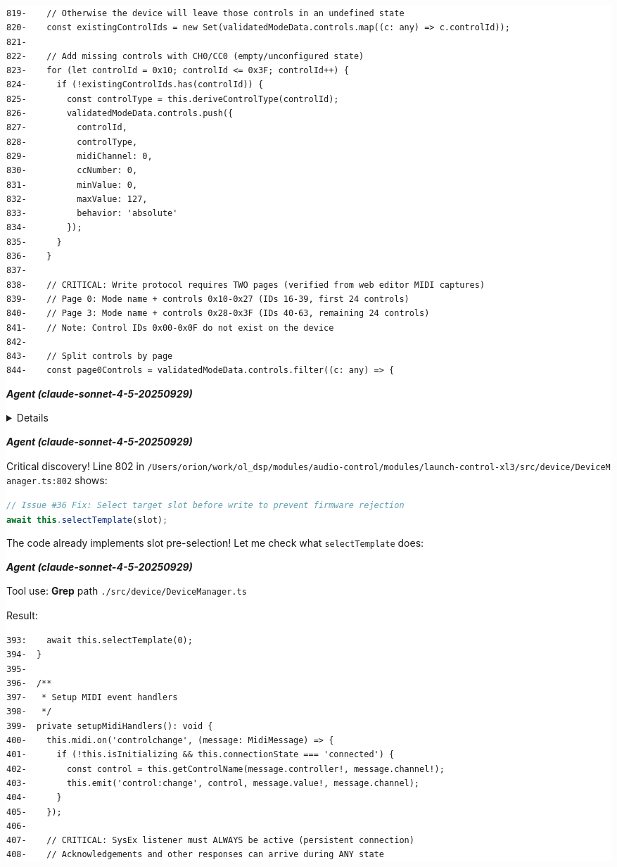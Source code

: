 ```
819-    // Otherwise the device will leave those controls in an undefined state
820-    const existingControlIds = new Set(validatedModeData.controls.map((c: any) => c.controlId));
821-
822-    // Add missing controls with CH0/CC0 (empty/unconfigured state)
823-    for (let controlId = 0x10; controlId <= 0x3F; controlId++) {
824-      if (!existingControlIds.has(controlId)) {
825-        const controlType = this.deriveControlType(controlId);
826-        validatedModeData.controls.push({
827-          controlId,
828-          controlType,
829-          midiChannel: 0,
830-          ccNumber: 0,
831-          minValue: 0,
832-          maxValue: 127,
833-          behavior: 'absolute'
834-        });
835-      }
836-    }
837-
838-    // CRITICAL: Write protocol requires TWO pages (verified from web editor MIDI captures)
839-    // Page 0: Mode name + controls 0x10-0x27 (IDs 16-39, first 24 controls)
840-    // Page 3: Mode name + controls 0x28-0x3F (IDs 40-63, remaining 24 controls)
841-    // Note: Control IDs 0x00-0x0F do not exist on the device
842-
843-    // Split controls by page
844-    const page0Controls = validatedModeData.controls.filter((c: any) => {
```

_**Agent (claude-sonnet-4-5-20250929)**_

<think><details></details></think>

_**Agent (claude-sonnet-4-5-20250929)**_

Critical discovery! Line 802 in `/Users/orion/work/ol_dsp/modules/audio-control/modules/launch-control-xl3/src/device/DeviceManager.ts:802` shows:

```typescript
// Issue #36 Fix: Select target slot before write to prevent firmware rejection
await this.selectTemplate(slot);
```

The code already implements slot pre-selection! Let me check what `selectTemplate` does:

_**Agent (claude-sonnet-4-5-20250929)**_

Tool use: **Grep** path `./src/device/DeviceManager.ts`

Result:

```
393:    await this.selectTemplate(0);
394-  }
395-
396-  /**
397-   * Setup MIDI event handlers
398-   */
399-  private setupMidiHandlers(): void {
400-    this.midi.on('controlchange', (message: MidiMessage) => {
401-      if (!this.isInitializing && this.connectionState === 'connected') {
402-        const control = this.getControlName(message.controller!, message.channel!);
403-        this.emit('control:change', control, message.value!, message.channel);
404-      }
405-    });
406-
407-    // CRITICAL: SysEx listener must ALWAYS be active (persistent connection)
408-    // Acknowledgements and other responses can arrive during ANY state
```